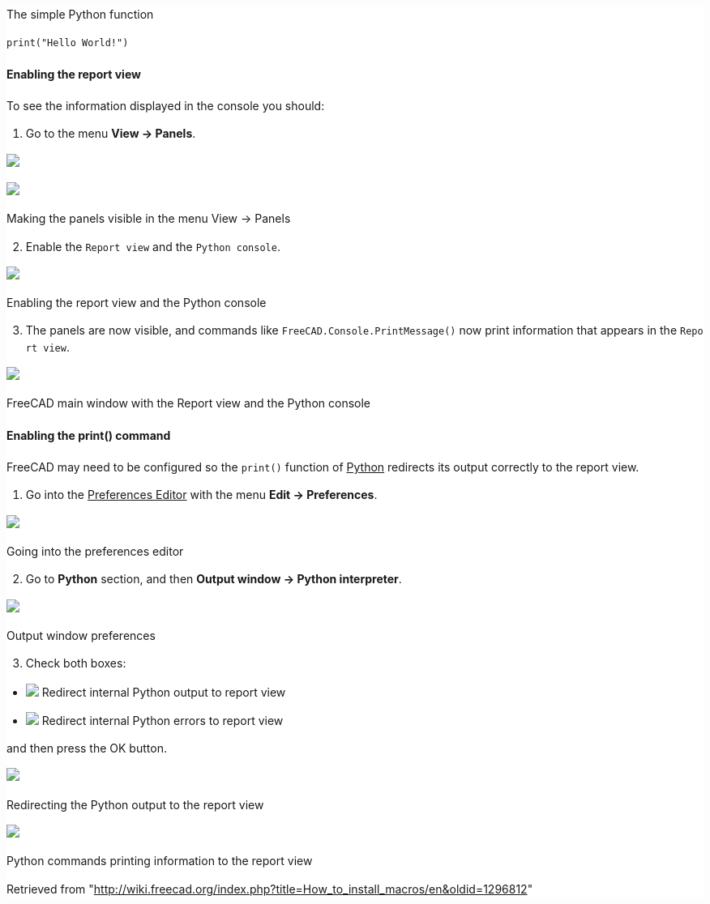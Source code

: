 The simple Python function

```
print("Hello World!")

```

#### Enabling the report view

To see the information displayed in the console you should:

1. Go to the menu **View → Panels**.

![](/images/Macro_Install_HowTo_31.png)

![](/images/Macro_Install_HowTo_32.png)

Making the panels visible in the menu View → Panels

2. Enable the `Report view` and the `Python console`.

![](/images/Macro_Install_HowTo_33.png)

Enabling the report view and the Python console

3. The panels are now visible, and commands like `FreeCAD.Console.PrintMessage()` now print information that appears in the `Report view`.

![](/images/Macro_Install_HowTo_34.png)

FreeCAD main window with the Report view and the Python console

#### Enabling the print() command

FreeCAD may need to be configured so the `print()` function of [Python](/Python "Python") redirects its output correctly to the report view.

1. Go into the [Preferences Editor](/Preferences_Editor "Preferences Editor") with the menu **Edit → Preferences**.

![](/images/Macro_Install_HowTo_35.png)

Going into the preferences editor

2. Go to **Python** section, and then **Output window → Python interpreter**.

![](/images/Macro_Install_HowTo_36.png)

Output window preferences

3. Check both boxes:

- ![](/images/Case_a_cocher_O.png) Redirect internal Python output to report view

- ![](/images/Case_a_cocher_O.png) Redirect internal Python errors to report view

and then press the OK button.

![](/images/Macro_Install_HowTo_37.png)

Redirecting the Python output to the report view

![](/images/Macro_Install_HowTo_38.png)

Python commands printing information to the report view

Retrieved from "<http://wiki.freecad.org/index.php?title=How_to_install_macros/en&oldid=1296812>"

